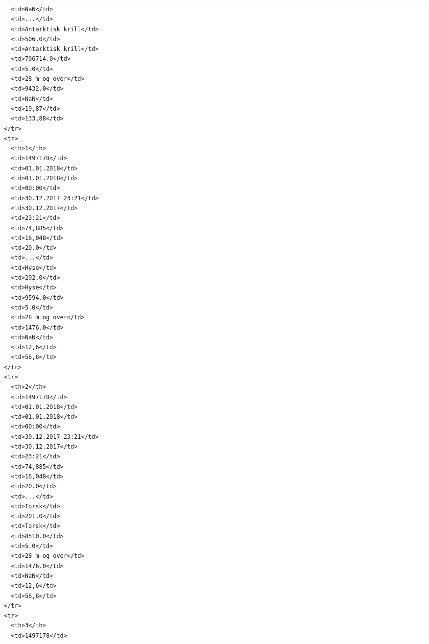       <td>NaN</td>
      <td>...</td>
      <td>Antarktisk krill</td>
      <td>506.0</td>
      <td>Antarktisk krill</td>
      <td>706714.0</td>
      <td>5.0</td>
      <td>28 m og over</td>
      <td>9432.0</td>
      <td>NaN</td>
      <td>19,87</td>
      <td>133,88</td>
    </tr>
    <tr>
      <th>1</th>
      <td>1497178</td>
      <td>01.01.2018</td>
      <td>01.01.2018</td>
      <td>00:00</td>
      <td>30.12.2017 23:21</td>
      <td>30.12.2017</td>
      <td>23:21</td>
      <td>74,885</td>
      <td>16,048</td>
      <td>20.0</td>
      <td>...</td>
      <td>Hyse</td>
      <td>202.0</td>
      <td>Hyse</td>
      <td>9594.0</td>
      <td>5.0</td>
      <td>28 m og over</td>
      <td>1476.0</td>
      <td>NaN</td>
      <td>12,6</td>
      <td>56,8</td>
    </tr>
    <tr>
      <th>2</th>
      <td>1497178</td>
      <td>01.01.2018</td>
      <td>01.01.2018</td>
      <td>00:00</td>
      <td>30.12.2017 23:21</td>
      <td>30.12.2017</td>
      <td>23:21</td>
      <td>74,885</td>
      <td>16,048</td>
      <td>20.0</td>
      <td>...</td>
      <td>Torsk</td>
      <td>201.0</td>
      <td>Torsk</td>
      <td>8510.0</td>
      <td>5.0</td>
      <td>28 m og over</td>
      <td>1476.0</td>
      <td>NaN</td>
      <td>12,6</td>
      <td>56,8</td>
    </tr>
    <tr>
      <th>3</th>
      <td>1497178</td>